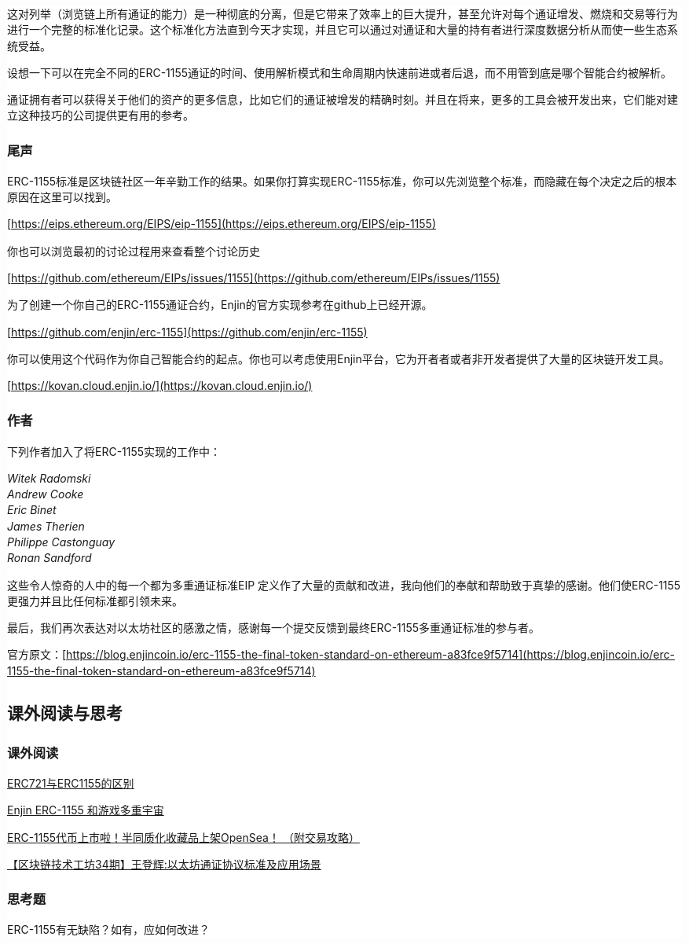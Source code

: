 这对列举（浏览链上所有通证的能力）是一种彻底的分离，但是它带来了效率上的巨大提升，甚至允许对每个通证增发、燃烧和交易等行为进行一个完整的标准化记录。这个标准化方法直到今天才实现，并且它可以通过对通证和大量的持有者进行深度数据分析从而使一些生态系统受益。

设想一下可以在完全不同的ERC-1155通证的时间、使用解析模式和生命周期内快速前进或者后退，而不用管到底是哪个智能合约被解析。

通证拥有者可以获得关于他们的资产的更多信息，比如它们的通证被增发的精确时刻。并且在将来，更多的工具会被开发出来，它们能对建立这种技巧的公司提供更有用的参考。

### 尾声

ERC-1155标准是区块链社区一年辛勤工作的结果。如果你打算实现ERC-1155标准，你可以先浏览整个标准，而隐藏在每个决定之后的根本原因在这里可以找到。

[https://eips.ethereum.org/EIPS/eip-1155](https://eips.ethereum.org/EIPS/eip-1155)

你也可以浏览最初的讨论过程用来查看整个讨论历史

[https://github.com/ethereum/EIPs/issues/1155](https://github.com/ethereum/EIPs/issues/1155)

为了创建一个你自己的ERC-1155通证合约，Enjin的官方实现参考在github上已经开源。

[https://github.com/enjin/erc-1155](https://github.com/enjin/erc-1155)

你可以使用这个代码作为你自己智能合约的起点。你也可以考虑使用Enjin平台，它为开者者或者非开发者提供了大量的区块链开发工具。

[https://kovan.cloud.enjin.io/](https://kovan.cloud.enjin.io/)

### 作者

下列作者加入了将ERC-1155实现的工作中：

_Witek Radomski  
Andrew Cooke  
Eric Binet  
James Therien  
Philippe Castonguay  
Ronan Sandford_

这些令人惊奇的人中的每一个都为多重通证标准EIP 定义作了大量的贡献和改进，我向他们的奉献和帮助致于真挚的感谢。他们使ERC-1155更强力并且比任何标准都引领未来。

最后，我们再次表达对以太坊社区的感激之情，感谢每一个提交反馈到最终ERC-1155多重通证标准的参与者。



官方原文：[https://blog.enjincoin.io/erc-1155-the-final-token-standard-on-ethereum-a83fce9f5714](https://blog.enjincoin.io/erc-1155-the-final-token-standard-on-ethereum-a83fce9f5714)

## 课外阅读与思考

### 课外阅读

[ERC721与ERC1155的区别](https://www.blockob.com/posts/info/18899)

[Enjin ERC-1155 和游戏多重宇宙](https://www.chainnews.com/articles/820769721423.htm)

[ERC-1155代币上市啦！半同质化收藏品上架OpenSea！ （附交易攻略）](https://www.jbb.one/article/1136561528.html)

[【区块链技术工坊34期】王登辉:以太坊通证协议标准及应用场景](http://blockgeek.com/t/topic/3275)

### 思考题

ERC-1155有无缺陷？如有，应如何改进？

